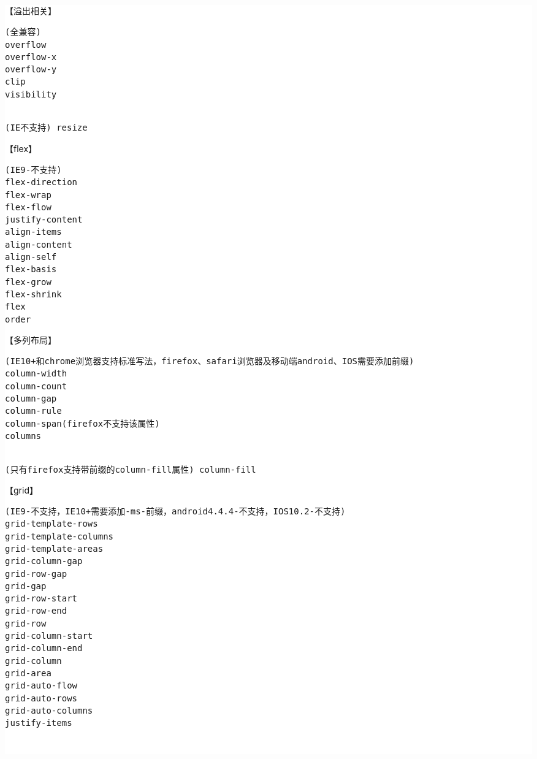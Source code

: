 【溢出相关】

<div>
<pre>(全兼容)
overflow
overflow-x
overflow-y
clip
visibility

(IE不支持)
resize</pre>
</div>

【flex】

<div>
<pre>(IE9-不支持)
flex-direction
flex-wrap
flex-flow
justify-content
align-items
align-content
align-self
flex-basis
flex-grow
flex-shrink
flex
order</pre>
</div>

【多列布局】

<div>
<pre>(IE10+和chrome浏览器支持标准写法，firefox、safari浏览器及移动端android、IOS需要添加前缀)
column-width
column-count
column-gap
column-rule
column-span(firefox不支持该属性)
columns

(只有firefox支持带前缀的column-fill属性)
column-fill</pre>
</div>

【grid】

<div>
<pre>(IE9-不支持，IE10+需要添加-ms-前缀，android4.4.4-不支持，IOS10.2-不支持)
grid-template-rows
grid-template-columns
grid-template-areas
grid-column-gap
grid-row-gap
grid-gap
grid-row-start
grid-row-end
grid-row
grid-column-start
grid-column-end
grid-column
grid-area
grid-auto-flow
grid-auto-rows
grid-auto-columns
justify-items